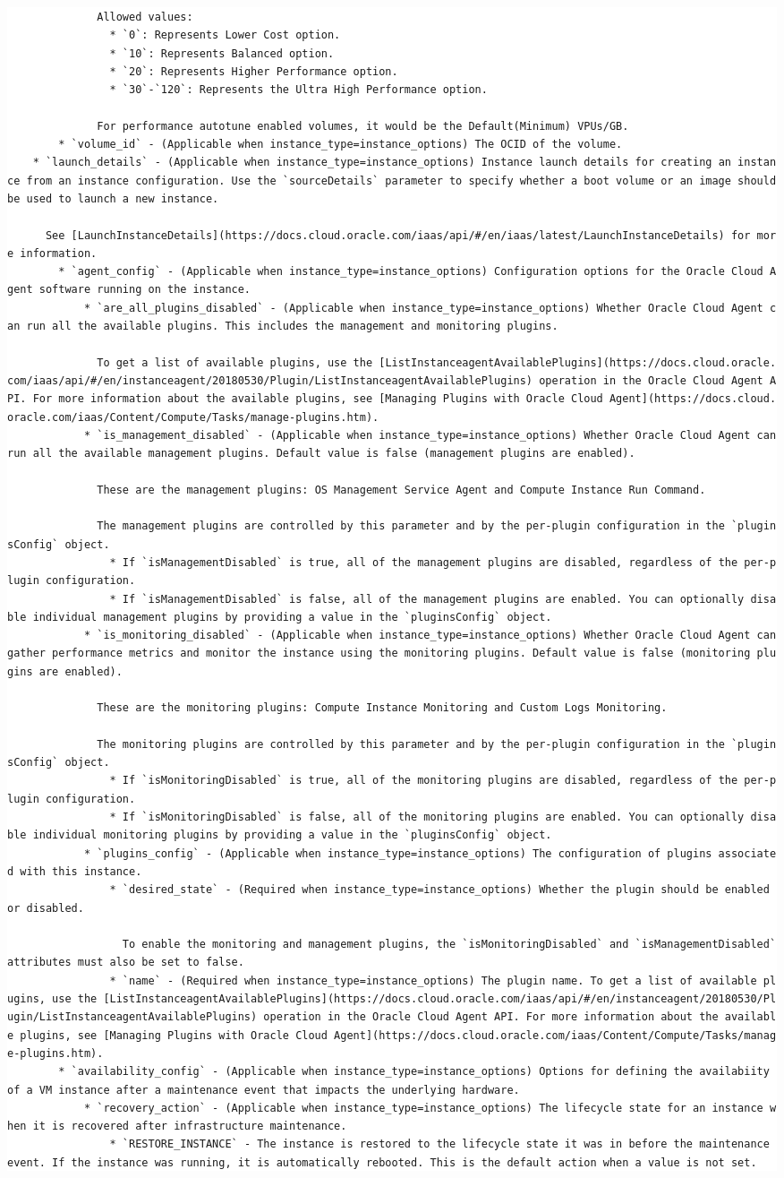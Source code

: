 				  Allowed values:
					* `0`: Represents Lower Cost option.
					* `10`: Represents Balanced option.
					* `20`: Represents Higher Performance option.
					* `30`-`120`: Represents the Ultra High Performance option.

				  For performance autotune enabled volumes, it would be the Default(Minimum) VPUs/GB.
			* `volume_id` - (Applicable when instance_type=instance_options) The OCID of the volume.
		* `launch_details` - (Applicable when instance_type=instance_options) Instance launch details for creating an instance from an instance configuration. Use the `sourceDetails` parameter to specify whether a boot volume or an image should be used to launch a new instance.

		  See [LaunchInstanceDetails](https://docs.cloud.oracle.com/iaas/api/#/en/iaas/latest/LaunchInstanceDetails) for more information.
			* `agent_config` - (Applicable when instance_type=instance_options) Configuration options for the Oracle Cloud Agent software running on the instance.
				* `are_all_plugins_disabled` - (Applicable when instance_type=instance_options) Whether Oracle Cloud Agent can run all the available plugins. This includes the management and monitoring plugins.

				  To get a list of available plugins, use the [ListInstanceagentAvailablePlugins](https://docs.cloud.oracle.com/iaas/api/#/en/instanceagent/20180530/Plugin/ListInstanceagentAvailablePlugins) operation in the Oracle Cloud Agent API. For more information about the available plugins, see [Managing Plugins with Oracle Cloud Agent](https://docs.cloud.oracle.com/iaas/Content/Compute/Tasks/manage-plugins.htm).
				* `is_management_disabled` - (Applicable when instance_type=instance_options) Whether Oracle Cloud Agent can run all the available management plugins. Default value is false (management plugins are enabled).

				  These are the management plugins: OS Management Service Agent and Compute Instance Run Command.

				  The management plugins are controlled by this parameter and by the per-plugin configuration in the `pluginsConfig` object.
					* If `isManagementDisabled` is true, all of the management plugins are disabled, regardless of the per-plugin configuration.
					* If `isManagementDisabled` is false, all of the management plugins are enabled. You can optionally disable individual management plugins by providing a value in the `pluginsConfig` object.
				* `is_monitoring_disabled` - (Applicable when instance_type=instance_options) Whether Oracle Cloud Agent can gather performance metrics and monitor the instance using the monitoring plugins. Default value is false (monitoring plugins are enabled).

				  These are the monitoring plugins: Compute Instance Monitoring and Custom Logs Monitoring.

				  The monitoring plugins are controlled by this parameter and by the per-plugin configuration in the `pluginsConfig` object.
					* If `isMonitoringDisabled` is true, all of the monitoring plugins are disabled, regardless of the per-plugin configuration.
					* If `isMonitoringDisabled` is false, all of the monitoring plugins are enabled. You can optionally disable individual monitoring plugins by providing a value in the `pluginsConfig` object.
				* `plugins_config` - (Applicable when instance_type=instance_options) The configuration of plugins associated with this instance.
					* `desired_state` - (Required when instance_type=instance_options) Whether the plugin should be enabled or disabled.

					  To enable the monitoring and management plugins, the `isMonitoringDisabled` and `isManagementDisabled` attributes must also be set to false.
					* `name` - (Required when instance_type=instance_options) The plugin name. To get a list of available plugins, use the [ListInstanceagentAvailablePlugins](https://docs.cloud.oracle.com/iaas/api/#/en/instanceagent/20180530/Plugin/ListInstanceagentAvailablePlugins) operation in the Oracle Cloud Agent API. For more information about the available plugins, see [Managing Plugins with Oracle Cloud Agent](https://docs.cloud.oracle.com/iaas/Content/Compute/Tasks/manage-plugins.htm).
			* `availability_config` - (Applicable when instance_type=instance_options) Options for defining the availabiity of a VM instance after a maintenance event that impacts the underlying hardware.
				* `recovery_action` - (Applicable when instance_type=instance_options) The lifecycle state for an instance when it is recovered after infrastructure maintenance.
					* `RESTORE_INSTANCE` - The instance is restored to the lifecycle state it was in before the maintenance event. If the instance was running, it is automatically rebooted. This is the default action when a value is not set.